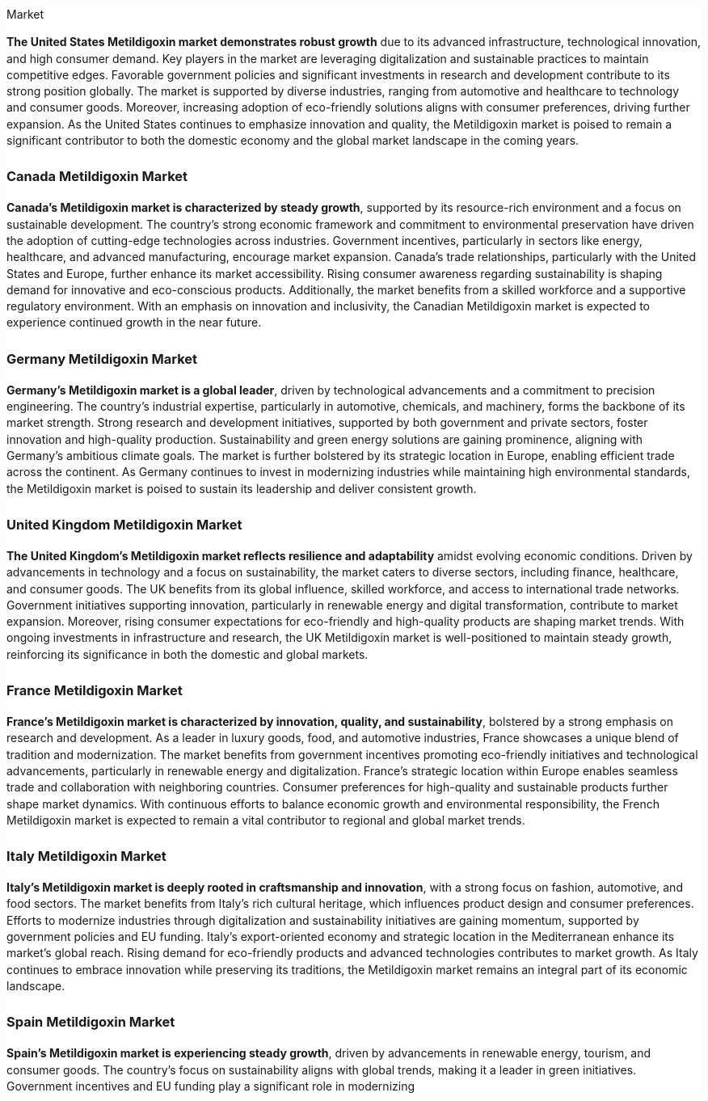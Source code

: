 Market</strong></h3><p><strong>The United States Metildigoxin market demonstrates robust growth</strong> due to its advanced infrastructure, technological innovation, and high consumer demand. Key players in the market are leveraging digitalization and sustainable practices to maintain competitive edges. Favorable government policies and significant investments in research and development contribute to its strong position globally. The market is supported by diverse industries, ranging from automotive and healthcare to technology and consumer goods. Moreover, increasing adoption of eco-friendly solutions aligns with consumer preferences, driving further expansion. As the United States continues to emphasize innovation and quality, the Metildigoxin market is poised to remain a significant contributor to both the domestic economy and the global market landscape in the coming years.</p><h3><strong>Canada Metildigoxin Market</strong></h3><p><strong>Canada&rsquo;s Metildigoxin market is characterized by steady growth</strong>, supported by its resource-rich environment and a focus on sustainable development. The country&rsquo;s strong economic framework and commitment to environmental preservation have driven the adoption of cutting-edge technologies across industries. Government incentives, particularly in sectors like energy, healthcare, and advanced manufacturing, encourage market expansion. Canada&rsquo;s trade relationships, particularly with the United States and Europe, further enhance its market accessibility. Rising consumer awareness regarding sustainability is shaping demand for innovative and eco-conscious products. Additionally, the market benefits from a skilled workforce and a supportive regulatory environment. With an emphasis on innovation and inclusivity, the Canadian Metildigoxin market is expected to experience continued growth in the near future.</p><h3><strong>Germany Metildigoxin Market</strong></h3><p><strong>Germany&rsquo;s Metildigoxin market is a global leader</strong>, driven by technological advancements and a commitment to precision engineering. The country&rsquo;s industrial expertise, particularly in automotive, chemicals, and machinery, forms the backbone of its market strength. Strong research and development initiatives, supported by both government and private sectors, foster innovation and high-quality production. Sustainability and green energy solutions are gaining prominence, aligning with Germany&rsquo;s ambitious climate goals. The market is further bolstered by its strategic location in Europe, enabling efficient trade across the continent. As Germany continues to invest in modernizing industries while maintaining high environmental standards, the Metildigoxin market is poised to sustain its leadership and deliver consistent growth.</p><h3><strong>United Kingdom Metildigoxin Market</strong></h3><p><strong>The United Kingdom&rsquo;s Metildigoxin market reflects resilience and adaptability</strong> amidst evolving economic conditions. Driven by advancements in technology and a focus on sustainability, the market caters to diverse sectors, including finance, healthcare, and consumer goods. The UK benefits from its global influence, skilled workforce, and access to international trade networks. Government initiatives supporting innovation, particularly in renewable energy and digital transformation, contribute to market expansion. Moreover, rising consumer expectations for eco-friendly and high-quality products are shaping market trends. With ongoing investments in infrastructure and research, the UK Metildigoxin market is well-positioned to maintain steady growth, reinforcing its significance in both the domestic and global markets.</p><h3><strong>France Metildigoxin Market</strong></h3><p><strong>France&rsquo;s Metildigoxin market is characterized by innovation, quality, and sustainability</strong>, bolstered by a strong emphasis on research and development. As a leader in luxury goods, food, and automotive industries, France showcases a unique blend of tradition and modernization. The market benefits from government incentives promoting eco-friendly initiatives and technological advancements, particularly in renewable energy and digitalization. France&rsquo;s strategic location within Europe enables seamless trade and collaboration with neighboring countries. Consumer preferences for high-quality and sustainable products further shape market dynamics. With continuous efforts to balance economic growth and environmental responsibility, the French Metildigoxin market is expected to remain a vital contributor to regional and global market trends.</p><h3><strong>Italy Metildigoxin Market</strong></h3><p><strong>Italy&rsquo;s Metildigoxin market is deeply rooted in craftsmanship and innovation</strong>, with a strong focus on fashion, automotive, and food sectors. The market benefits from Italy&rsquo;s rich cultural heritage, which influences product design and consumer preferences. Efforts to modernize industries through digitalization and sustainability initiatives are gaining momentum, supported by government policies and EU funding. Italy&rsquo;s export-oriented economy and strategic location in the Mediterranean enhance its market&rsquo;s global reach. Rising demand for eco-friendly products and advanced technologies contributes to market growth. As Italy continues to embrace innovation while preserving its traditions, the Metildigoxin market remains an integral part of its economic landscape.</p><h3><strong>Spain Metildigoxin Market</strong></h3><p><strong>Spain&rsquo;s Metildigoxin market is experiencing steady growth</strong>, driven by advancements in renewable energy, tourism, and consumer goods. The country&rsquo;s focus on sustainability aligns with global trends, making it a leader in green initiatives. Government incentives and EU funding play a significant role in modernizing